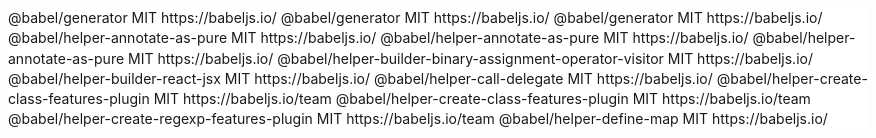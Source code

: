 <td>@babel/generator</td>
<td>MIT</td>
<td>https://babeljs.io/</td>
</tr>
<tr>
<td>@babel/generator</td>
<td>MIT</td>
<td>https://babeljs.io/</td>
</tr>
<tr>
<td>@babel/generator</td>
<td>MIT</td>
<td>https://babeljs.io/</td>
</tr>
<tr>
<td>@babel/helper-annotate-as-pure</td>
<td>MIT</td>
<td>https://babeljs.io/</td>
</tr>
<tr>
<td>@babel/helper-annotate-as-pure</td>
<td>MIT</td>
<td>https://babeljs.io/</td>
</tr>
<tr>
<td>@babel/helper-annotate-as-pure</td>
<td>MIT</td>
<td>https://babeljs.io/</td>
</tr>
<tr>
<td>@babel/helper-builder-binary-assignment-operator-visitor</td>
<td>MIT</td>
<td>https://babeljs.io/</td>
</tr>
<tr>
<td>@babel/helper-builder-react-jsx</td>
<td>MIT</td>
<td>https://babeljs.io/</td>
</tr>
<tr>
<td>@babel/helper-call-delegate</td>
<td>MIT</td>
<td>https://babeljs.io/</td>
</tr>
<tr>
<td>@babel/helper-create-class-features-plugin</td>
<td>MIT</td>
<td>https://babeljs.io/team</td>
</tr>
<tr>
<td>@babel/helper-create-class-features-plugin</td>
<td>MIT</td>
<td>https://babeljs.io/team</td>
</tr>
<tr>
<td>@babel/helper-create-regexp-features-plugin</td>
<td>MIT</td>
<td>https://babeljs.io/team</td>
</tr>
<tr>
<td>@babel/helper-define-map</td>
<td>MIT</td>
<td>https://babeljs.io/</td>
</tr>